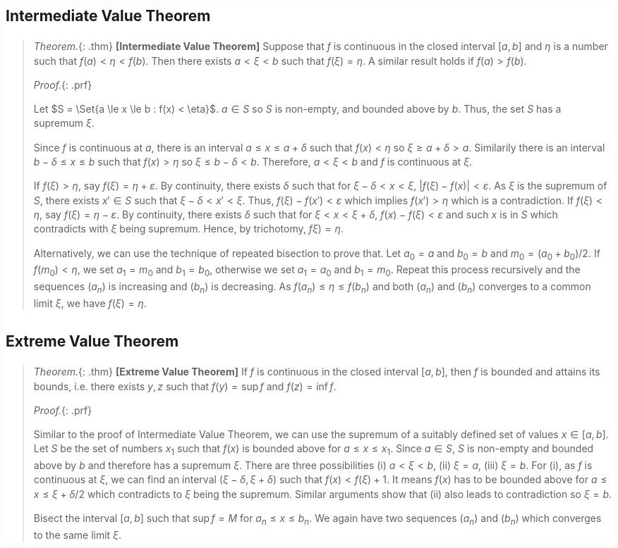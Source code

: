 ## Intermediate Value Theorem

> *Theorem.*{: .thm}
> **[Intermediate Value Theorem]**
> Suppose that $f$ is continuous in the closed interval $[a, b]$ and $\eta$ is a number such that $f(a) < \eta < f(b)$.
> Then there exists $a < \xi < b$ such that $f(\xi) = \eta$.
> A similar result holds if $f(a) > f(b)$.
>
> *Proof.*{: .prf}
>
> Let $S = \Set{a \le x \le b : f(x) < \eta}$. $a \in S$ so $S$ is non-empty, and bounded above by $b$. Thus, the set $S$ has a supremum $\xi$.
>
> Since $f$ is continuous at $a$, there is an interval $a \le x \le a + \delta$ such that $f(x) < \eta$ so $\xi \ge a + \delta > a$.
> Similarily there is an interval $b - \delta \le x \le b$ such that $f(x) > \eta$ so $\xi \le b - \delta < b$.
> Therefore, $a < \xi < b$ and $f$ is continuous at $\xi$.
>
> If $f(\xi) > \eta$, say $f(\xi) = \eta + \varepsilon$.
> By continuity, there exists $\delta$ such that for $\xi - \delta < x < \xi$, $\vert f(\xi) - f(x) \vert < \varepsilon$.
> As $\xi$ is the supremum of $S$, there exists $x' \in S$ such that $\xi - \delta < x' < \xi$.
> Thus, $f(\xi) - f(x') < \varepsilon$ which implies $f(x') > \eta$ which is a contradiction.
> If $f(\xi) < \eta$, say $f(\xi) = \eta - \varepsilon$.
> By continuity, there exists $\delta$ such that for $\xi < x < \xi + \delta$, $f(x) - f(\xi) < \varepsilon$ and such $x$ is in $S$ which contradicts with $\xi$ being supremum.
> Hence, by trichotomy, $f\xi) = \eta$.
>
> Alternatively, we can use the technique of repeated bisection to prove that.
> Let $a_0 = a$ and $b_0 = b$ and $m_0 = (a_0 + b_0) / 2$.
> If $f(m_0) < \eta$, we set $a_1 = m_0$ and $b_1 = b_0$, otherwise we set $a_1 = a_0$ and $b_1 = m_0$.
> Repeat this process recursively and the sequences $(a_n)$ is increasing and $(b_n)$ is decreasing.
> As $f(a_n) \le \eta \le f(b_n)$ and both $(a_n)$ and $(b_n)$ converges to a common limit $\xi$, we have $f(\xi) = \eta$.

## Extreme Value Theorem

> *Theorem.*{: .thm}
> **[Extreme Value Theorem]**
> If $f$ is continuous in the closed interval $[a, b]$, then $f$ is bounded and attains its bounds, i.e.
> there exists $y, z$ such that $f(y) = \sup f$ and $f(z) = \inf f$.
>
> *Proof.*{: .prf}
>
> Similar to the proof of Intermediate Value Theorem, we can use the supremum of a suitably defined set of values $x \in [a, b]$.
> Let $S$ be the set of numbers $x_1$ such that $f(x)$ is bounded above for $a \le x \le x_1$.
> Since $a \in S$, $S$ is non-empty and bounded above by $b$ and therefore has a supremum $\xi$.
> There are three possibilities (i) $a < \xi < b$, (ii) $\xi = a$, (iii) $\xi = b$.
> For (i), as $f$ is continuous at $\xi$, we can find an interval $(\xi - \delta, \xi + \delta)$ such that $f(x) < f(\xi) + 1$.
> It means $f(x)$ has to be bounded above for $a \le x \le \xi + \delta/2$ which contradicts to $\xi$ being the supremum.
> Similar arguments show that (ii) also leads to contradiction so $\xi = b$.
>
> Bisect the interval $[a, b]$ such that $\sup f = M$ for $a_n \le x \le b_n$.
> We again have two sequences $(a_n)$ and $(b_n)$ which converges to the same limit $\xi$.